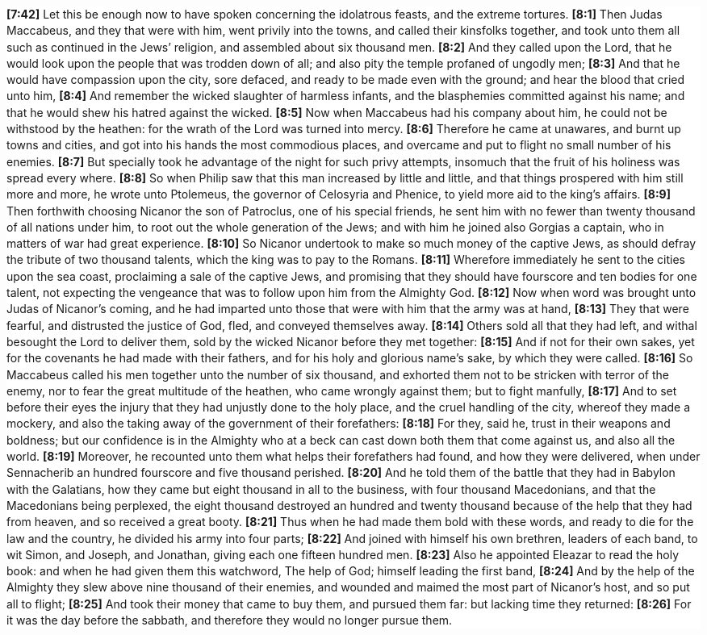 **[7:42]** Let this be enough now to have spoken concerning the idolatrous feasts, and the extreme tortures.
**[8:1]** Then Judas Maccabeus, and they that were with him, went privily into the towns, and called their kinsfolks together, and took unto them all such as continued in the Jews’ religion, and assembled about six thousand men.
**[8:2]** And they called upon the Lord, that he would look upon the people that was trodden down of all; and also pity the temple profaned of ungodly men;
**[8:3]** And that he would have compassion upon the city, sore defaced, and ready to be made even with the ground; and hear the blood that cried unto him,
**[8:4]** And remember the wicked slaughter of harmless infants, and the blasphemies committed against his name; and that he would shew his hatred against the wicked.
**[8:5]** Now when Maccabeus had his company about him, he could not be withstood by the heathen: for the wrath of the Lord was turned into mercy.
**[8:6]** Therefore he came at unawares, and burnt up towns and cities, and got into his hands the most commodious places, and overcame and put to flight no small number of his enemies.
**[8:7]** But specially took he advantage of the night for such privy attempts, insomuch that the fruit of his holiness was spread every where.
**[8:8]** So when Philip saw that this man increased by little and little, and that things prospered with him still more and more, he wrote unto Ptolemeus, the governor of Celosyria and Phenice, to yield more aid to the king’s affairs.
**[8:9]** Then forthwith choosing Nicanor the son of Patroclus, one of his special friends, he sent him with no fewer than twenty thousand of all nations under him, to root out the whole generation of the Jews; and with him he joined also Gorgias a captain, who in matters of war had great experience.
**[8:10]** So Nicanor undertook to make so much money of the captive Jews, as should defray the tribute of two thousand talents, which the king was to pay to the Romans.
**[8:11]** Wherefore immediately he sent to the cities upon the sea coast, proclaiming a sale of the captive Jews, and promising that they should have fourscore and ten bodies for one talent, not expecting the vengeance that was to follow upon him from the Almighty God.
**[8:12]** Now when word was brought unto Judas of Nicanor’s coming, and he had imparted unto those that were with him that the army was at hand,
**[8:13]** They that were fearful, and distrusted the justice of God, fled, and conveyed themselves away.
**[8:14]** Others sold all that they had left, and withal besought the Lord to deliver them, sold by the wicked Nicanor before they met together:
**[8:15]** And if not for their own sakes, yet for the covenants he had made with their fathers, and for his holy and glorious name’s sake, by which they were called.
**[8:16]** So Maccabeus called his men together unto the number of six thousand, and exhorted them not to be stricken with terror of the enemy, nor to fear the great multitude of the heathen, who came wrongly against them; but to fight manfully,
**[8:17]** And to set before their eyes the injury that they had unjustly done to the holy place, and the cruel handling of the city, whereof they made a mockery, and also the taking away of the government of their forefathers:
**[8:18]** For they, said he, trust in their weapons and boldness; but our confidence is in the Almighty who at a beck can cast down both them that come against us, and also all the world.
**[8:19]** Moreover, he recounted unto them what helps their forefathers had found, and how they were delivered, when under Sennacherib an hundred fourscore and five thousand perished.
**[8:20]** And he told them of the battle that they had in Babylon with the Galatians, how they came but eight thousand in all to the business, with four thousand Macedonians, and that the Macedonians being perplexed, the eight thousand destroyed an hundred and twenty thousand because of the help that they had from heaven, and so received a great booty.
**[8:21]** Thus when he had made them bold with these words, and ready to die for the law and the country, he divided his army into four parts;
**[8:22]** And joined with himself his own brethren, leaders of each band, to wit Simon, and Joseph, and Jonathan, giving each one fifteen hundred men.
**[8:23]** Also he appointed Eleazar to read the holy book: and when he had given them this watchword, The help of God; himself leading the first band,
**[8:24]** And by the help of the Almighty they slew above nine thousand of their enemies, and wounded and maimed the most part of Nicanor’s host, and so put all to flight;
**[8:25]** And took their money that came to buy them, and pursued them far: but lacking time they returned:
**[8:26]** For it was the day before the sabbath, and therefore they would no longer pursue them.